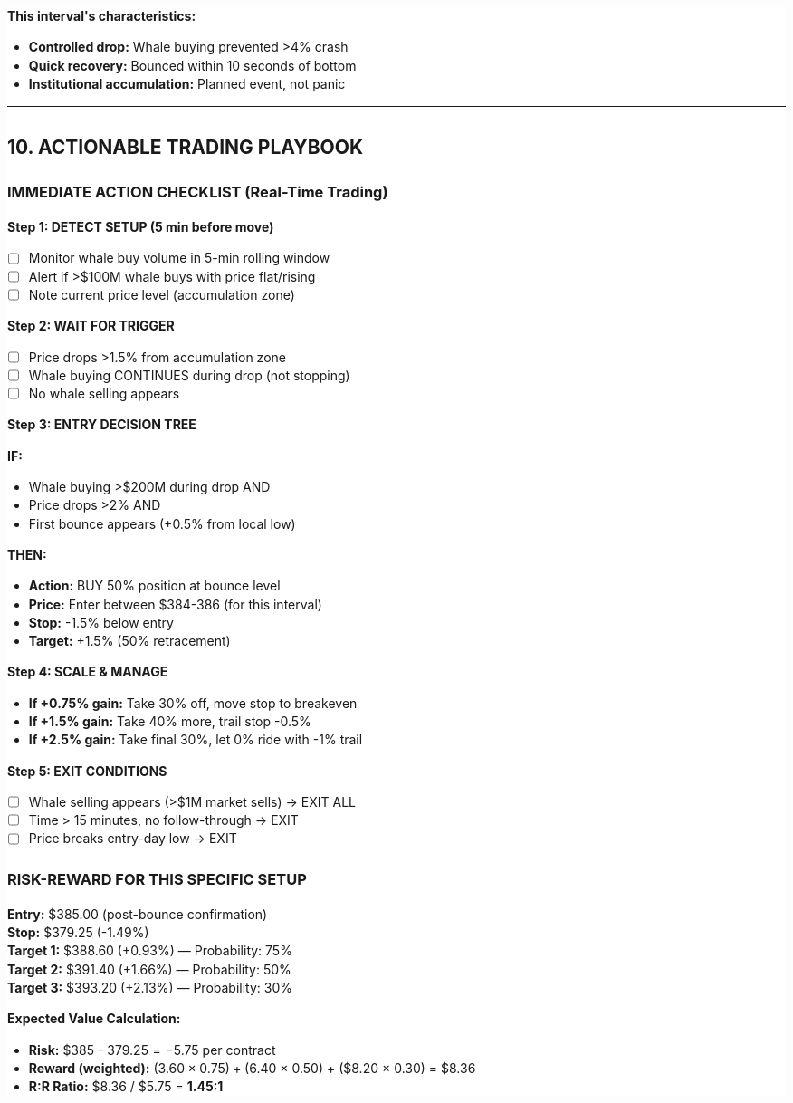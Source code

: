 **This interval's characteristics:**
- **Controlled drop:** Whale buying prevented >4% crash
- **Quick recovery:** Bounced within 10 seconds of bottom
- **Institutional accumulation:** Planned event, not panic

---

## 10. ACTIONABLE TRADING PLAYBOOK

### IMMEDIATE ACTION CHECKLIST (Real-Time Trading)

**Step 1: DETECT SETUP (5 min before move)**
- [ ] Monitor whale buy volume in 5-min rolling window
- [ ] Alert if >$100M whale buys with price flat/rising
- [ ] Note current price level (accumulation zone)

**Step 2: WAIT FOR TRIGGER**
- [ ] Price drops >1.5% from accumulation zone
- [ ] Whale buying CONTINUES during drop (not stopping)
- [ ] No whale selling appears

**Step 3: ENTRY DECISION TREE**

**IF:**
- Whale buying >$200M during drop AND
- Price drops >2% AND
- First bounce appears (+0.5% from local low)

**THEN:**
- **Action:** BUY 50% position at bounce level
- **Price:** Enter between $384-386 (for this interval)
- **Stop:** -1.5% below entry
- **Target:** +1.5% (50% retracement)

**Step 4: SCALE & MANAGE**
- **If +0.75% gain:** Take 30% off, move stop to breakeven
- **If +1.5% gain:** Take 40% more, trail stop -0.5%
- **If +2.5% gain:** Take final 30%, let 0% ride with -1% trail

**Step 5: EXIT CONDITIONS**
- [ ] Whale selling appears (>$1M market sells) → EXIT ALL
- [ ] Time > 15 minutes, no follow-through → EXIT
- [ ] Price breaks entry-day low → EXIT

### RISK-REWARD FOR THIS SPECIFIC SETUP

**Entry:** $385.00 (post-bounce confirmation)  
**Stop:** $379.25 (-1.49%)  
**Target 1:** $388.60 (+0.93%) — Probability: 75%  
**Target 2:** $391.40 (+1.66%) — Probability: 50%  
**Target 3:** $393.20 (+2.13%) — Probability: 30%

**Expected Value Calculation:**
- **Risk:** $385 - $379.25 = -$5.75 per contract
- **Reward (weighted):** ($3.60 × 0.75) + ($6.40 × 0.50) + ($8.20 × 0.30) = $8.36
- **R:R Ratio:** $8.36 / $5.75 = **1.45:1**
